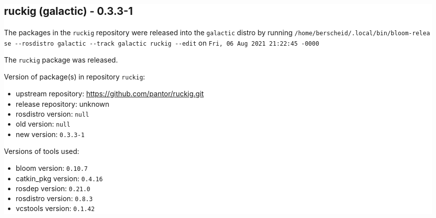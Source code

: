 
## ruckig (galactic) - 0.3.3-1

The packages in the `ruckig` repository were released into the `galactic` distro by running `/home/berscheid/.local/bin/bloom-release --rosdistro galactic --track galactic ruckig --edit` on `Fri, 06 Aug 2021 21:22:45 -0000`

The `ruckig` package was released.

Version of package(s) in repository `ruckig`:

- upstream repository: https://github.com/pantor/ruckig.git
- release repository: unknown
- rosdistro version: `null`
- old version: `null`
- new version: `0.3.3-1`

Versions of tools used:

- bloom version: `0.10.7`
- catkin_pkg version: `0.4.16`
- rosdep version: `0.21.0`
- rosdistro version: `0.8.3`
- vcstools version: `0.1.42`



